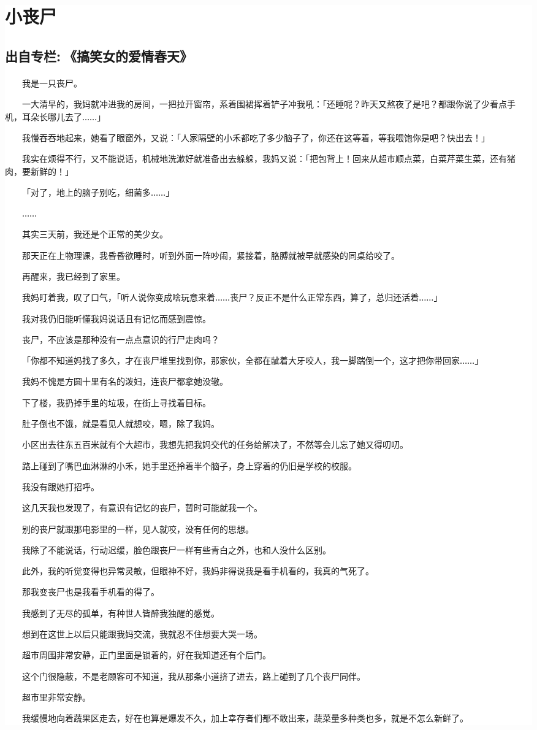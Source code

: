 # 小丧尸  
## 出自专栏: 《搞笑女的爱情春天》  
&emsp;&emsp;我是一只丧尸。  
  
&emsp;&emsp;一大清早的，我妈就冲进我的房间，一把拉开窗帘，系着围裙挥着铲子冲我吼：「还睡呢？昨天又熬夜了是吧？都跟你说了少看点手机，耳朵长哪儿去了……」  
  
&emsp;&emsp;我慢吞吞地起来，她看了眼窗外，又说：「人家隔壁的小禾都吃了多少脑子了，你还在这等着，等我喂饱你是吧？快出去！」  
  
&emsp;&emsp;我实在烦得不行，又不能说话，机械地洗漱好就准备出去躲躲，我妈又说：「把包背上！回来从超市顺点菜，白菜芹菜生菜，还有猪肉，要新鲜的！」  
  
&emsp;&emsp;「对了，地上的脑子别吃，细菌多……」  
  
&emsp;&emsp;……  
  
&emsp;&emsp;其实三天前，我还是个正常的美少女。  
  
&emsp;&emsp;那天正在上物理课，我昏昏欲睡时，听到外面一阵吵闹，紧接着，胳膊就被早就感染的同桌给咬了。  
  
&emsp;&emsp;再醒来，我已经到了家里。  
  
&emsp;&emsp;我妈盯着我，叹了口气，「听人说你变成啥玩意来着……丧尸？反正不是什么正常东西，算了，总归还活着……」  
  
&emsp;&emsp;我对我仍旧能听懂我妈说话且有记忆而感到震惊。  
  
&emsp;&emsp;丧尸，不应该是那种没有一点点意识的行尸走肉吗？  
  
&emsp;&emsp;「你都不知道妈找了多久，才在丧尸堆里找到你，那家伙，全都在龇着大牙咬人，我一脚踹倒一个，这才把你带回家……」  
  
&emsp;&emsp;我妈不愧是方圆十里有名的泼妇，连丧尸都拿她没辙。  
  
&emsp;&emsp;下了楼，我扔掉手里的垃圾，在街上寻找着目标。  
  
&emsp;&emsp;肚子倒也不饿，就是看见人就想咬，嗯，除了我妈。  
  
&emsp;&emsp;小区出去往东五百米就有个大超市，我想先把我妈交代的任务给解决了，不然等会儿忘了她又得叨叨。  
  
&emsp;&emsp;路上碰到了嘴巴血淋淋的小禾，她手里还拎着半个脑子，身上穿着的仍旧是学校的校服。  
  
&emsp;&emsp;我没有跟她打招呼。  
  
&emsp;&emsp;这几天我也发现了，有意识有记忆的丧尸，暂时可能就我一个。  
  
&emsp;&emsp;别的丧尸就跟那电影里的一样，见人就咬，没有任何的思想。  
  
&emsp;&emsp;我除了不能说话，行动迟缓，脸色跟丧尸一样有些青白之外，也和人没什么区别。  
  
&emsp;&emsp;此外，我的听觉变得也异常灵敏，但眼神不好，我妈非得说我是看手机看的，我真的气死了。  
  
&emsp;&emsp;那我变丧尸也是我看手机看的得了。  
  
&emsp;&emsp;我感到了无尽的孤单，有种世人皆醉我独醒的感觉。  
  
&emsp;&emsp;想到在这世上以后只能跟我妈交流，我就忍不住想要大哭一场。  
  
&emsp;&emsp;超市周围非常安静，正门里面是锁着的，好在我知道还有个后门。  
  
&emsp;&emsp;这个门很隐蔽，不是老顾客可不知道，我从那条小道挤了进去，路上碰到了几个丧尸同伴。  
  
&emsp;&emsp;超市里非常安静。  
  
&emsp;&emsp;我缓慢地向着蔬果区走去，好在也算是爆发不久，加上幸存者们都不敢出来，蔬菜量多种类也多，就是不怎么新鲜了。  
  